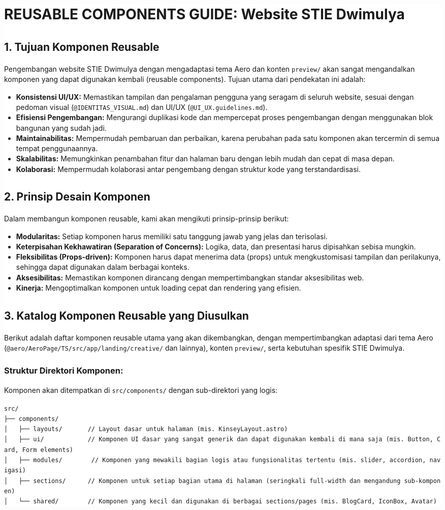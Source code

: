 # REUSABLE COMPONENTS GUIDE: Website STIE Dwimulya

## 1. Tujuan Komponen Reusable

Pengembangan website STIE Dwimulya dengan mengadaptasi tema Aero dan konten `preview/` akan sangat mengandalkan komponen yang dapat digunakan kembali (reusable components). Tujuan utama dari pendekatan ini adalah:

*   **Konsistensi UI/UX:** Memastikan tampilan dan pengalaman pengguna yang seragam di seluruh website, sesuai dengan pedoman visual (`@IDENTITAS_VISUAL.md`) dan UI/UX (`@UI_UX.guidelines.md`).
*   **Efisiensi Pengembangan:** Mengurangi duplikasi kode dan mempercepat proses pengembangan dengan menggunakan blok bangunan yang sudah jadi.
*   **Maintainabilitas:** Mempermudah pembaruan dan perbaikan, karena perubahan pada satu komponen akan tercermin di semua tempat penggunaannya.
*   **Skalabilitas:** Memungkinkan penambahan fitur dan halaman baru dengan lebih mudah dan cepat di masa depan.
*   **Kolaborasi:** Mempermudah kolaborasi antar pengembang dengan struktur kode yang terstandardisasi.

## 2. Prinsip Desain Komponen

Dalam membangun komponen reusable, kami akan mengikuti prinsip-prinsip berikut:

*   **Modularitas:** Setiap komponen harus memiliki satu tanggung jawab yang jelas dan terisolasi.
*   **Keterpisahan Kekhawatiran (Separation of Concerns):** Logika, data, dan presentasi harus dipisahkan sebisa mungkin.
*   **Fleksibilitas (Props-driven):** Komponen harus dapat menerima data (props) untuk mengkustomisasi tampilan dan perilakunya, sehingga dapat digunakan dalam berbagai konteks.
*   **Aksesibilitas:** Memastikan komponen dirancang dengan mempertimbangkan standar aksesibilitas web.
*   **Kinerja:** Mengoptimalkan komponen untuk loading cepat dan rendering yang efisien.

## 3. Katalog Komponen Reusable yang Diusulkan

Berikut adalah daftar komponen reusable utama yang akan dikembangkan, dengan mempertimbangkan adaptasi dari tema Aero (`@aero/AeroPage/TS/src/app/landing/creative/` dan lainnya), konten `preview/`, serta kebutuhan spesifik STIE Dwimulya.

### Struktur Direktori Komponen:

Komponen akan ditempatkan di `src/components/` dengan sub-direktori yang logis:

```
src/
├── components/
│   ├── layouts/       // Layout dasar untuk halaman (mis. KinseyLayout.astro)
│   ├── ui/            // Komponen UI dasar yang sangat generik dan dapat digunakan kembali di mana saja (mis. Button, Card, Form elements)
│   ├── modules/        // Komponen yang mewakili bagian logis atau fungsionalitas tertentu (mis. slider, accordion, navigasi)
│   ├── sections/      // Komponen untuk setiap bagian utama di halaman (seringkali full-width dan mengandung sub-komponen)
│   └── shared/        // Komponen yang kecil dan digunakan di berbagai sections/pages (mis. BlogCard, IconBox, Avatar)
```
